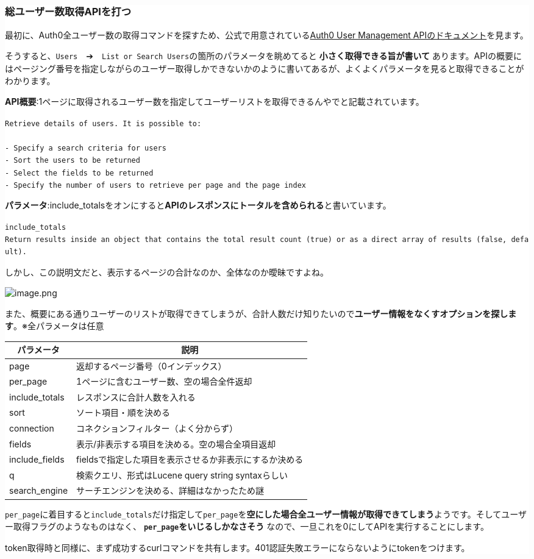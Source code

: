 ### 総ユーザー数取得APIを打つ

最初に、Auth0全ユーザー数の取得コマンドを探すため、公式で用意されている[Auth0 User Management APIのドキュメント](https://auth0.com/docs/api/management/v2#!/Users/get_users)を見ます。

そうすると、`Users`　➔　`List or Search Users`の箇所のパラメータを眺めてると **小さく取得できる旨が書いて** あります。APIの概要にはページング番号を指定しながらのユーザー取得しかできないかのように書いてあるが、よくよくパラメータを見ると取得できることがわかります。

**API概要**:1ページに取得されるユーザー数を指定してユーザーリストを取得できるんやでと記載されています。

```txt
Retrieve details of users. It is possible to:

- Specify a search criteria for users
- Sort the users to be returned
- Select the fields to be returned
- Specify the number of users to retrieve per page and the page index
```

**パラメータ**:include_totalsをオンにすると**APIのレスポンスにトータルを含められる**と書いています。

```
include_totals
Return results inside an object that contains the total result count (true) or as a direct array of results (false, default).
```

しかし、この説明文だと、表示するページの合計なのか、全体なのか曖昧ですよね。

<img src="/images/2022/20221130a/image_2.png" alt="image.png" width="612" height="200" loading="lazy">

また、概要にある通りユーザーのリストが取得できてしまうが、合計人数だけ知りたいので**ユーザー情報をなくすオプションを探します**。※全パラメータは任意

|  パラメータ  |  説明  |
| ---- | ---- |
|  page  |  返却するページ番号（0インデックス）  |
|  per_page  |  1ページに含むユーザー数、空の場合全件返却  |
|  include_totals  |  レスポンスに合計人数を入れる  |
|  sort  |  ソート項目・順を決める  |
|  connection  |  コネクションフィルター（よく分からず）  |
|  fields  |  表示/非表示する項目を決める。空の場合全項目返却  |
|  include_fields  |  fieldsで指定した項目を表示させるか非表示にするか決める  |
|  q|  検索クエリ、形式はLucene query string syntaxらしい  |
|  search_engine|  サーチエンジンを決める、詳細はなかったため謎  |

`per_page`に着目すると`include_totals`だけ指定して`per_page`を**空にした場合全ユーザー情報が取得できてしまう**ようです。そしてユーザー取得フラグのようなものはなく、 **`per_page`をいじるしかなさそう** なので、一旦これを0にしてAPIを実行することにします。

token取得時と同様に、まず成功するcurlコマンドを共有します。401認証失敗エラーにならないようにtokenをつけます。
